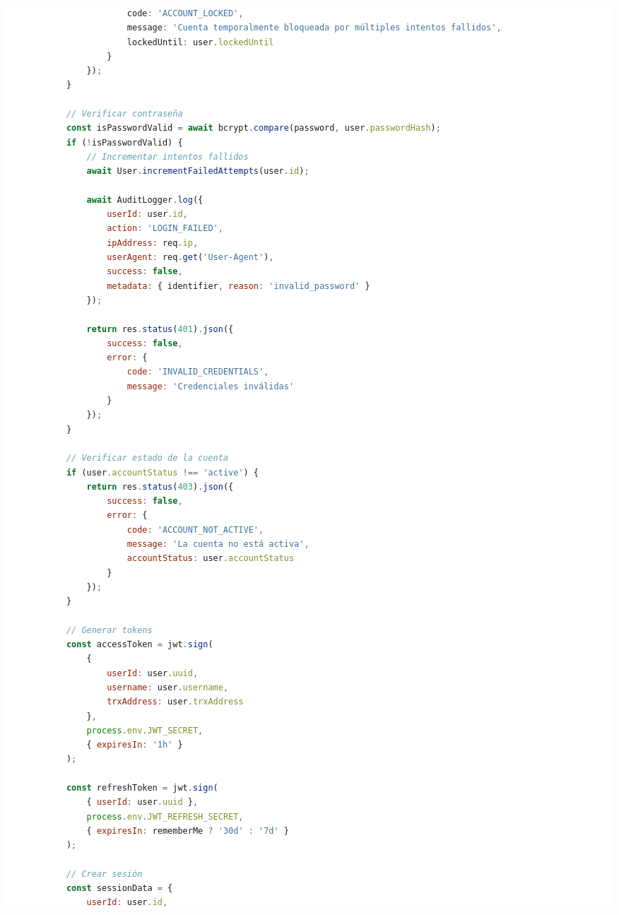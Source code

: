 ```javascript
                        code: 'ACCOUNT_LOCKED',
                        message: 'Cuenta temporalmente bloqueada por múltiples intentos fallidos',
                        lockedUntil: user.lockedUntil
                    }
                });
            }

            // Verificar contraseña
            const isPasswordValid = await bcrypt.compare(password, user.passwordHash);
            if (!isPasswordValid) {
                // Incrementar intentos fallidos
                await User.incrementFailedAttempts(user.id);

                await AuditLogger.log({
                    userId: user.id,
                    action: 'LOGIN_FAILED',
                    ipAddress: req.ip,
                    userAgent: req.get('User-Agent'),
                    success: false,
                    metadata: { identifier, reason: 'invalid_password' }
                });

                return res.status(401).json({
                    success: false,
                    error: {
                        code: 'INVALID_CREDENTIALS',
                        message: 'Credenciales inválidas'
                    }
                });
            }

            // Verificar estado de la cuenta
            if (user.accountStatus !== 'active') {
                return res.status(403).json({
                    success: false,
                    error: {
                        code: 'ACCOUNT_NOT_ACTIVE',
                        message: 'La cuenta no está activa',
                        accountStatus: user.accountStatus
                    }
                });
            }

            // Generar tokens
            const accessToken = jwt.sign(
                {
                    userId: user.uuid,
                    username: user.username,
                    trxAddress: user.trxAddress
                },
                process.env.JWT_SECRET,
                { expiresIn: '1h' }
            );

            const refreshToken = jwt.sign(
                { userId: user.uuid },
                process.env.JWT_REFRESH_SECRET,
                { expiresIn: rememberMe ? '30d' : '7d' }
            );

            // Crear sesión
            const sessionData = {
                userId: user.id,
```